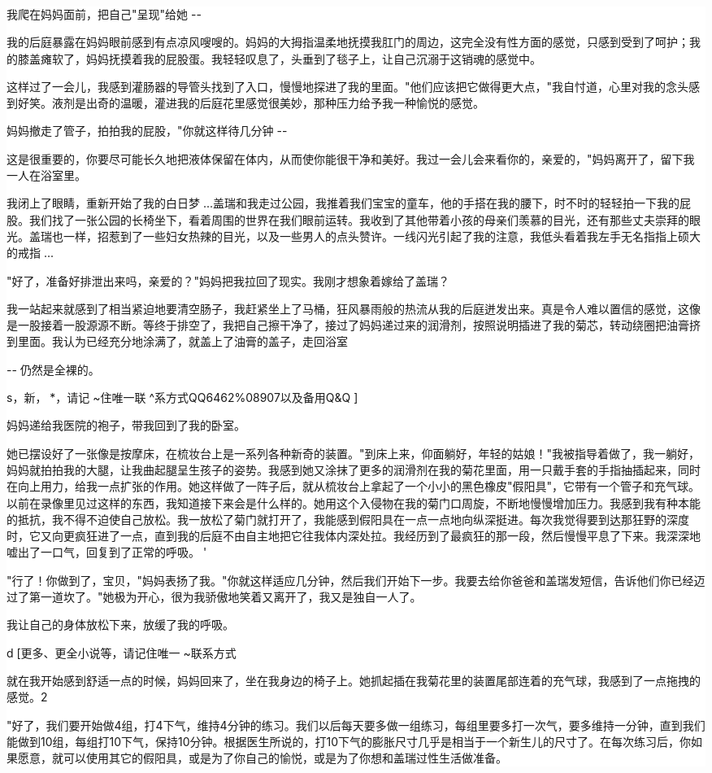 
我爬在妈妈面前，把自己"呈现"给她 --

我的后庭暴露在妈妈眼前感到有点凉风嗖嗖的。妈妈的大拇指温柔地抚摸我肛门的周边，这完全没有性方面的感觉，只感到受到了呵护；我的膝盖瘫软了，妈妈抚摸着我的屁股蛋。我轻轻叹息了，头垂到了毯子上，让自己沉溺于这销魂的感觉中。



这样过了一会儿，我感到灌肠器的导管头找到了入口，慢慢地探进了我的里面。"他们应该把它做得更大点，"我自忖道，心里对我的念头感到好笑。液剂是出奇的温暖，灌进我的后庭花里感觉很美妙，那种压力给予我一种愉悦的感觉。



妈妈撤走了管子，拍拍我的屁股，"你就这样待几分钟 --

这是很重要的，你要尽可能长久地把液体保留在体内，从而使你能很干净和美好。我过一会儿会来看你的，亲爱的，"妈妈离开了，留下我一人在浴室里。



我闭上了眼睛，重新开始了我的白日梦 ...盖瑞和我走过公园，我推着我们宝宝的童车，他的手搭在我的腰下，时不时的轻轻拍一下我的屁股。我们找了一张公园的长椅坐下，看着周围的世界在我们眼前运转。我收到了其他带着小孩的母亲们羡慕的目光，还有那些丈夫崇拜的眼光。盖瑞也一样，招惹到了一些妇女热辣的目光，以及一些男人的点头赞许。一线闪光引起了我的注意，我低头看着我左手无名指指上硕大的戒指 ...





"好了，准备好排泄出来吗，亲爱的？"妈妈把我拉回了现实。我刚才想象着嫁给了盖瑞？





我一站起来就感到了相当紧迫地要清空肠子，我赶紧坐上了马桶，狂风暴雨般的热流从我的后庭迸发出来。真是令人难以置信的感觉，这像是一股接着一股源源不断。等终于排空了，我把自己擦干净了，接过了妈妈递过来的润滑剂，按照说明插进了我的菊芯，转动绕圈把油膏挤到里面。我认为已经充分地涂满了，就盖上了油膏的盖子，走回浴室

-- 仍然是全裸的。

s，新， *，请记 ~住唯一联 ^系方式QQ6462%08907以及备用Q&Q ]





妈妈递给我医院的袍子，带我回到了我的卧室。





她已摆设好了一张像是按摩床，在梳妆台上是一系列各种新奇的装置。"到床上来，仰面躺好，年轻的姑娘！"我被指导着做了，我一躺好，妈妈就拍拍我的大腿，让我曲起腿呈生孩子的姿势。我感到她又涂抹了更多的润滑剂在我的菊花里面，用一只戴手套的手指抽插起来，同时在向上用力，给我一点扩张的作用。她这样做了一阵子后，就从梳妆台上拿起了一个小小的黑色橡皮"假阳具"，它带有一个管子和充气球。以前在录像里见过这样的东西，我知道接下来会是什么样的。她用这个入侵物在我的菊门口周旋，不断地慢慢增加压力。我感到我有种本能的抵抗，我不得不迫使自己放松。我一放松了菊门就打开了，我能感到假阳具在一点一点地向纵深挺进。每次我觉得要到达那狂野的深度时，它又向更疯狂进了一点，直到我的后庭不由自主地把它往我体内深处拉。我经历到了最疯狂的那一段，然后慢慢平息了下来。我深深地嘘出了一口气，回复到了正常的呼吸。 '



"行了！你做到了，宝贝，"妈妈表扬了我。"你就这样适应几分钟，然后我们开始下一步。我要去给你爸爸和盖瑞发短信，告诉他们你已经迈过了第一道坎了。"她极为开心，很为我骄傲地笑着又离开了，我又是独自一人了。



我让自己的身体放松下来，放缓了我的呼吸。

d [更多、更全小说等，请记住唯一 ~联系方式



就在我开始感到舒适一点的时候，妈妈回来了，坐在我身边的椅子上。她抓起插在我菊花里的装置尾部连着的充气球，我感到了一点拖拽的感觉。2



"好了，我们要开始做4组，打4下气，维持4分钟的练习。我们以后每天要多做一组练习，每组里要多打一次气，要多维持一分钟，直到我们能做到10组，每组打10下气，保持10分钟。根据医生所说的，打10下气的膨胀尺寸几乎是相当于一个新生儿的尺寸了。在每次练习后，你如果愿意，就可以使用其它的假阳具，或是为了你自己的愉悦，或是为了你想和盖瑞过性生活做准备。
